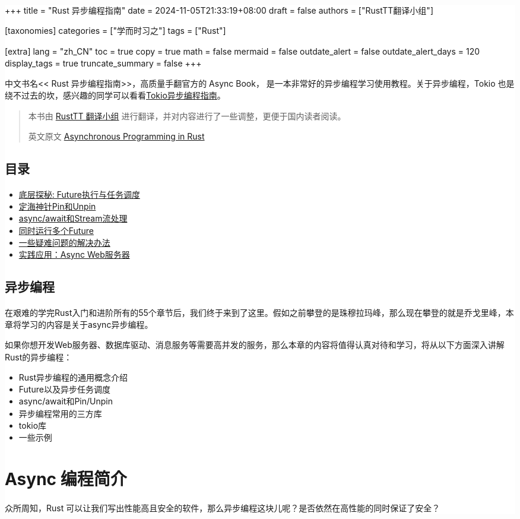 +++
title = "Rust 异步编程指南"
date = 2024-11-05T21:33:19+08:00
draft = false
authors = ["RustTT翻译小组"]

[taxonomies]
categories = ["学而时习之"]
tags = ["Rust"]

[extra]
lang = "zh_CN"
toc = true
copy = true
math = false
mermaid = false
outdate_alert = false
outdate_alert_days = 120
display_tags = true
truncate_summary = false
+++


中文书名<< Rust 异步编程指南>>，高质量手翻官方的 Async Book， 是一本非常好的异步编程学习使用教程。关于异步编程，Tokio 也是绕不过去的坎，感兴趣的同学可以看看[Tokio异步编程指南](https://github.com/sunface/tokio-course)。

> 本书由 [RustTT 翻译小组](https://github.com/Facefall/RustTT) 进行翻译，并对内容进行了一些调整，更便于国内读者阅读。
> 
> 英文原文 [Asynchronous Programming in Rust](https://rust-lang.github.io/async-book/)


## 目录
- [底层探秘: Future执行与任务调度](/blog/posts/future-excuting)
- [定海神针Pin和Unpin](/blog/posts/pin-unpin)
- [async/await和Stream流处理](/blog/posts/async-await)
- [同时运行多个Future](/blog/posts/multi-futures-simultaneous)
- [一些疑难问题的解决办法](/blog/posts/pain-points-and-workarounds)
- [实践应用：Async Web服务器](/blog/posts/async-web-server)


## 异步编程
在艰难的学完Rust入门和进阶所有的55个章节后，我们终于来到了这里。假如之前攀登的是珠穆拉玛峰，那么现在攀登的就是乔戈里峰，本章将学习的内容是关于async异步编程。

如果你想开发Web服务器、数据库驱动、消息服务等需要高并发的服务，那么本章的内容将值得认真对待和学习，将从以下方面深入讲解Rust的异步编程：

- Rust异步编程的通用概念介绍
- Future以及异步任务调度
- async/await和Pin/Unpin
- 异步编程常用的三方库
- tokio库
- 一些示例


# Async 编程简介
众所周知，Rust 可以让我们写出性能高且安全的软件，那么异步编程这块儿呢？是否依然在高性能的同时保证了安全？
